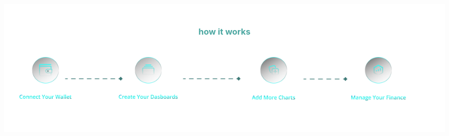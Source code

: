 <style>
  .image-container {
    position: relative;
    display: flex;
    justify-content: flex-end;
  }

  .text-container {
    margin-right: 200px; /* Ajustez la marge selon vos besoins */
    display: flex;
    flex-direction: column;
    justify-content: center;
    align-items: flex-end;
  }

  .centered-image {
    /* Si nécessaire, ajoutez des styles supplémentaires pour l'image */
  }

  .moving-ellipse {
    width: 500px;
    height: 80px;
    margin-right: 70px;
    background-color: #33fffb;
    border-radius: 50%;
    filter: blur(70px);
    position: absolute;
    top: 50%;
    right: 0;
    transform: translate(0, -50%) rotate(0deg);
    z-index: -1;
    animation: rotateEllipse 5s linear infinite; /* Ajustez la durée de l'animation selon vos besoins */
  }

  @keyframes rotateEllipse {
    to {
      transform: translate(0, -50%) rotate(360deg); /* Fait tourner l'ellipse de 360 degrés */
    }
  }
</style>


<br>
<div align="center"> 
 <span style="color: #4DA8A2;">

### how it works
</div>
<br>
</div>
<div align="center"> 
        <img width="1150" src="/img/Howiw4.png"/>
    </div>
<br>
<br>
